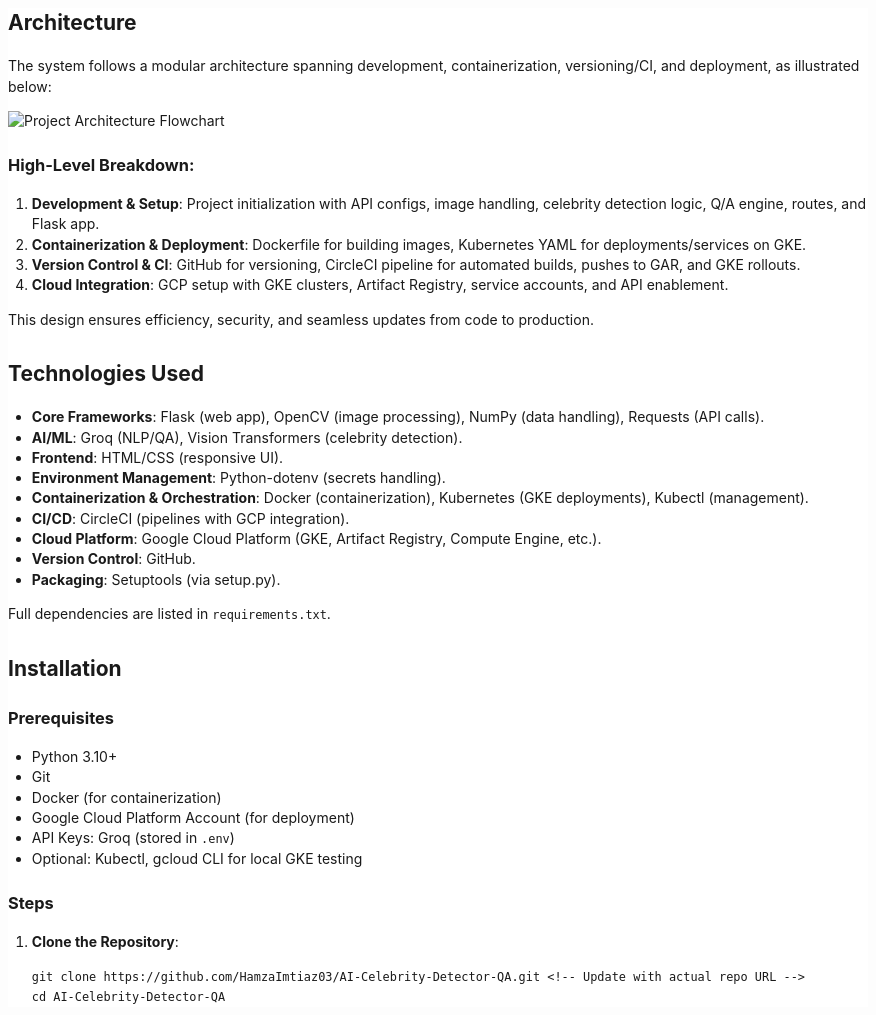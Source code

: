 ## Architecture

The system follows a modular architecture spanning development, containerization, versioning/CI, and deployment, as illustrated below:

![Project Architecture Flowchart](https://github.com/HamzaImtiaz03/AI-CELEBRITY-DETECTOR-AND-Q-A/blob/main/100%20-%20Introduction%20to%20the%20Project%20-%20Celebrity+Detector+QA+Workflow.png?raw=true) 

### High-Level Breakdown:
1. **Development & Setup**: Project initialization with API configs, image handling, celebrity detection logic, Q/A engine, routes, and Flask app.
2. **Containerization & Deployment**: Dockerfile for building images, Kubernetes YAML for deployments/services on GKE.
3. **Version Control & CI**: GitHub for versioning, CircleCI pipeline for automated builds, pushes to GAR, and GKE rollouts.
4. **Cloud Integration**: GCP setup with GKE clusters, Artifact Registry, service accounts, and API enablement.

This design ensures efficiency, security, and seamless updates from code to production.

## Technologies Used

- **Core Frameworks**: Flask (web app), OpenCV (image processing), NumPy (data handling), Requests (API calls).
- **AI/ML**: Groq (NLP/QA), Vision Transformers (celebrity detection).
- **Frontend**: HTML/CSS (responsive UI).
- **Environment Management**: Python-dotenv (secrets handling).
- **Containerization & Orchestration**: Docker (containerization), Kubernetes (GKE deployments), Kubectl (management).
- **CI/CD**: CircleCI (pipelines with GCP integration).
- **Cloud Platform**: Google Cloud Platform (GKE, Artifact Registry, Compute Engine, etc.).
- **Version Control**: GitHub.
- **Packaging**: Setuptools (via setup.py).

Full dependencies are listed in `requirements.txt`.

## Installation

### Prerequisites
- Python 3.10+
- Git
- Docker (for containerization)
- Google Cloud Platform Account (for deployment)
- API Keys: Groq (stored in `.env`)
- Optional: Kubectl, gcloud CLI for local GKE testing

### Steps
1. **Clone the Repository**:
   ```
   git clone https://github.com/HamzaImtiaz03/AI-Celebrity-Detector-QA.git <!-- Update with actual repo URL -->
   cd AI-Celebrity-Detector-QA
   ```
